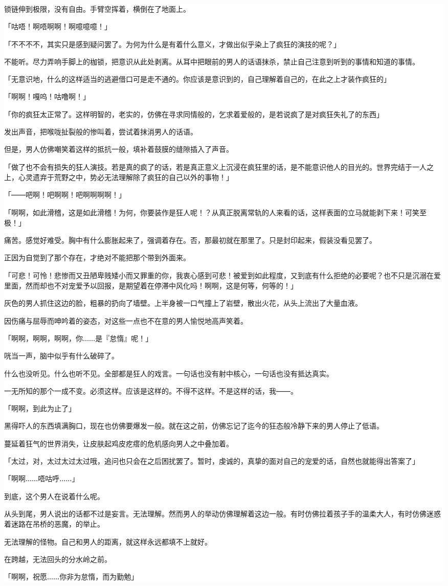 锁链伸到极限，没有自由。手臂空挥着，横倒在了地面上。

「咕唔！啊唔啊啊！啊噫噫噫！」

「不不不不，其实只是感到疑问罢了。为何为什么是有着什么意义，才做出似乎染上了疯狂的演技的呢？」

不能听。尽力弄响手脚上的枷锁，把意识从此处剥离。从耳中把眼前的男人的话语抹杀，禁止自己注意到听到的事情和知道的事情。

「无意识地，什么的这样适当的逃避借口可是走不通的。你应该是意识到的，自己理解着自己的，在此之上才装作疯狂的」

「啊啊！嘎呜！咕噜啊！」

「你的疯狂太正常了。这样明智的，老实的，仿佛在寻求同情般的，乞求着爱般的，是若说疯了是对疯狂失礼了的东西」

发出声音，把喉咙扯裂般的惨叫着，尝试着抹消男人的话语。

但是，男人仿佛嘲笑着这样的抵抗一般，填补着鼓膜的缝隙插入了声音。

「做了也不会有损失的狂人演技。若是真的疯了的话，若是真正意义上沉浸在疯狂里的话，是不能意识他人的目光的。世界完结于一人之上，心灵遗弃于荒野之中，势必无法理解除了疯狂的自己以外的事物！」

「——吧啊！吧啊啊！吧啊啊啊啊！」

「啊啊，如此滑稽，这是如此滑稽！为何，你要装作是狂人呢！？从真正脱离常轨的人来看的话，这样表面的立马就能剥下来！可笑至极！」

痛苦。感觉好难受。胸中有什么膨胀起来了，强调着存在。否，那最初就在那里了。只是封印起来，假装没看见罢了。

正因为自觉到了那个存在，才绝对不能把那个带到外面来。

「可悲！可怜！悲惨而又丑陋卑贱矮小而又罪重的你，我衷心感到可悲！被爱到如此程度，又到底有什么拒绝的必要呢？也不只是沉溺在爱里面，然而却也不对宠爱予以回报，是期望着在停滞中风化吗！啊啊，这是何等，何等的！」

灰色的男人抓住这边的脸，粗暴的扔向了墙壁。上半身被一口气撞上了岩壁，散出火花，从头上流出了大量血液。

因伤痛与屈辱而呻吟着的姿态，对这些一点也不在意的男人愉悦地高声笑着。

「啊啊，啊啊，啊啊，你……是『怠惰』呢！」

咣当一声，脑中似乎有什么破碎了。

什么也没听见。什么也听不见。全部都是狂人的戏言。一句话也没有射中核心，一句话也没有抵达真实。

一无所知的那个一成不变。必须这样。应该是这样的。不得不这样。不是这样的话，我——。

「啊啊，到此为止了」

黑得吓人的东西填满胸口，现在也仿佛要爆发一般。就在这之前，仿佛忘记了迄今的狂态般冷静下来的男人停止了低语。

蔓延着狂气的世界消失，让皮肤起鸡皮疙瘩的危机感向男人之中叠加着。

「太过，对，太过太过太过哦，追问也只会在之后困扰罢了。暂时，虔诚的，真挚的面对自己的宠爱的话，自然也就能得出答案了」

「啊啊……唔咕呼……」

到底，这个男人在说着什么呢。

从头到尾，男人说出的话都不过是妄言。无法理解。然而男人的举动仿佛理解着这边一般。有时仿佛拉着孩子手的温柔大人，有时仿佛迷惑着迷路在吊桥的恶魔，的举止。

无法理解的怪物。自己和男人的距离，就这样永远都填不上就好。

在跨越，无法回头的分水岭之前。

「啊啊，祝愿……你非为怠惰，而为勤勉」

